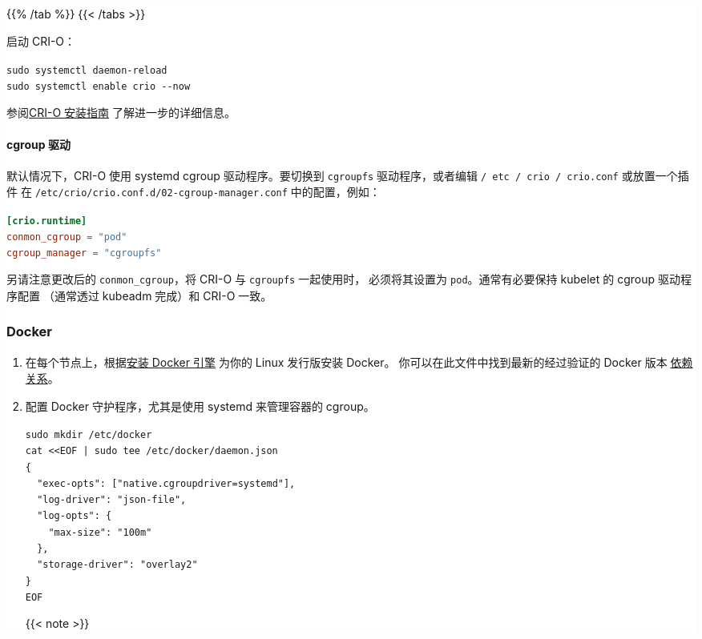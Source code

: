 {{% /tab %}}
{{< /tabs >}}


启动 CRI-O：

```shell
sudo systemctl daemon-reload
sudo systemctl enable crio --now
```


参阅[CRI-O 安装指南](https://github.com/cri-o/cri-o/blob/master/install.md)
了解进一步的详细信息。


#### cgroup 驱动

默认情况下，CRI-O 使用 systemd cgroup 驱动程序。要切换到 `cgroupfs`
驱动程序，或者编辑 `/ etc / crio / crio.conf` 或放置一个插件
在 `/etc/crio/crio.conf.d/02-cgroup-manager.conf` 中的配置，例如：

```toml
[crio.runtime]
conmon_cgroup = "pod"
cgroup_manager = "cgroupfs"
```


另请注意更改后的 `conmon_cgroup`，将 CRI-O 与 `cgroupfs` 一起使用时，
必须将其设置为 `pod`。通常有必要保持 kubelet 的 cgroup 驱动程序配置
（通常透过 kubeadm 完成）和 CRI-O 一致。

### Docker


1. 在每个节点上，根据[安装 Docker 引擎](https://docs.docker.com/engine/install/#server)
   为你的 Linux 发行版安装 Docker。
   你可以在此文件中找到最新的经过验证的 Docker 版本
   [依赖关系](https://git.k8s.io/kubernetes/build/dependencies.yaml)。


2. 配置 Docker 守护程序，尤其是使用 systemd 来管理容器的 cgroup。

   ```shell
   sudo mkdir /etc/docker
   cat <<EOF | sudo tee /etc/docker/daemon.json
   {
     "exec-opts": ["native.cgroupdriver=systemd"],
     "log-driver": "json-file",
     "log-opts": {
       "max-size": "100m"
     },
     "storage-driver": "overlay2"
   }
   EOF
   ```

   {{< note >}}
   
